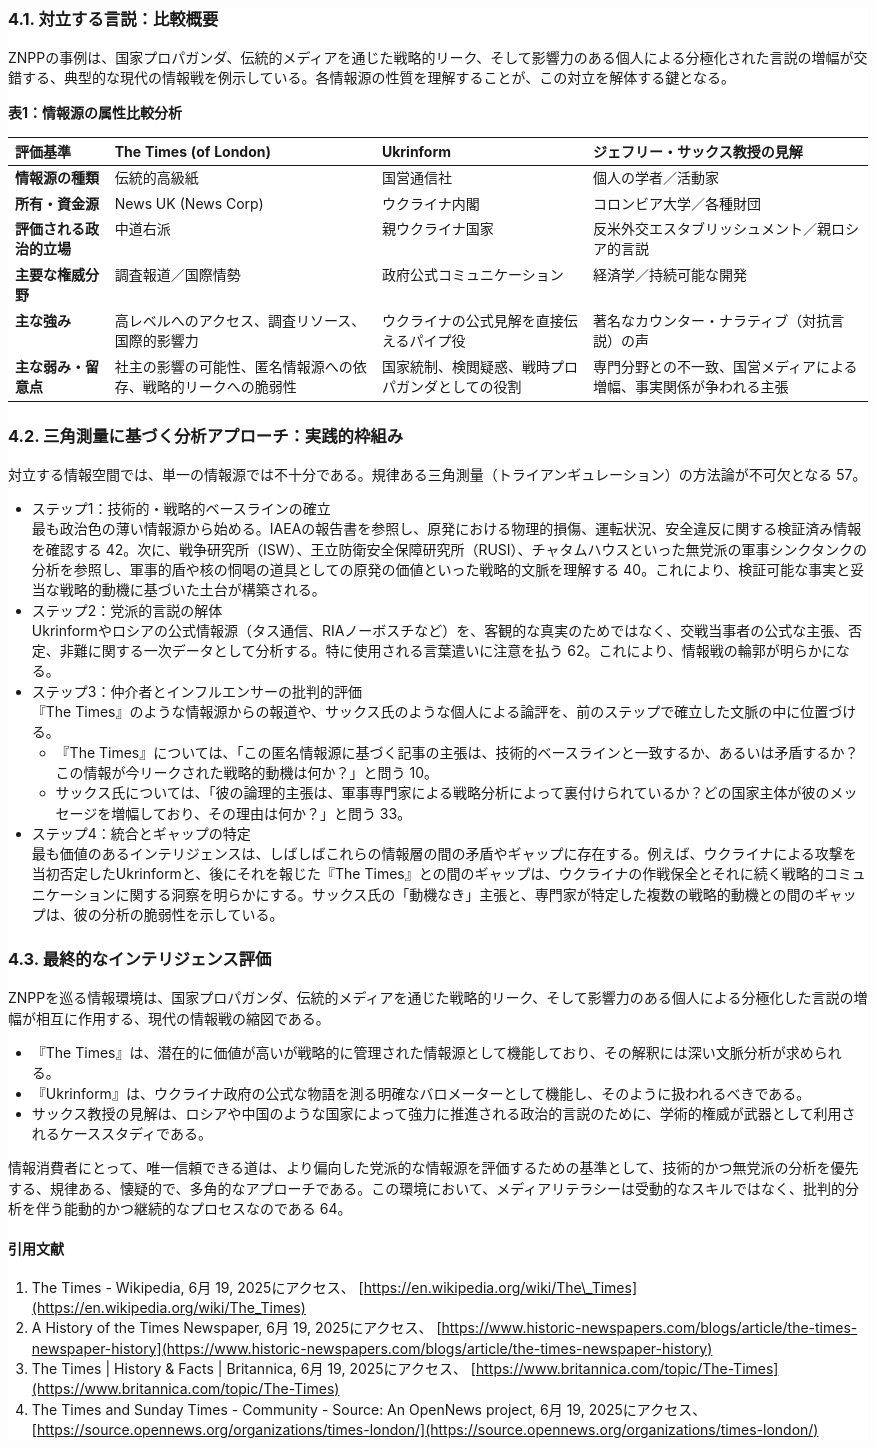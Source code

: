 ### **4.1. 対立する言説：比較概要**

ZNPPの事例は、国家プロパガンダ、伝統的メディアを通じた戦略的リーク、そして影響力のある個人による分極化された言説の増幅が交錯する、典型的な現代の情報戦を例示している。各情報源の性質を理解することが、この対立を解体する鍵となる。

**表1：情報源の属性比較分析**

| 評価基準 | The Times (of London) | Ukrinform | ジェフリー・サックス教授の見解 |
| :---- | :---- | :---- | :---- |
| **情報源の種類** | 伝統的高級紙 | 国営通信社 | 個人の学者／活動家 |
| **所有・資金源** | News UK (News Corp) | ウクライナ内閣 | コロンビア大学／各種財団 |
| **評価される政治的立場** | 中道右派 | 親ウクライナ国家 | 反米外交エスタブリッシュメント／親ロシア的言説 |
| **主要な権威分野** | 調査報道／国際情勢 | 政府公式コミュニケーション | 経済学／持続可能な開発 |
| **主な強み** | 高レベルへのアクセス、調査リソース、国際的影響力 | ウクライナの公式見解を直接伝えるパイプ役 | 著名なカウンター・ナラティブ（対抗言説）の声 |
| **主な弱み・留意点** | 社主の影響の可能性、匿名情報源への依存、戦略的リークへの脆弱性 | 国家統制、検閲疑惑、戦時プロパガンダとしての役割 | 専門分野との不一致、国営メディアによる増幅、事実関係が争われる主張 |

### **4.2. 三角測量に基づく分析アプローチ：実践的枠組み**

対立する情報空間では、単一の情報源では不十分である。規律ある三角測量（トライアンギュレーション）の方法論が不可欠となる 57。

* ステップ1：技術的・戦略的ベースラインの確立  
  最も政治色の薄い情報源から始める。IAEAの報告書を参照し、原発における物理的損傷、運転状況、安全違反に関する検証済み情報を確認する 42。次に、戦争研究所（ISW）、王立防衛安全保障研究所（RUSI）、チャタムハウスといった無党派の軍事シンクタンクの分析を参照し、軍事的盾や核の恫喝の道具としての原発の価値といった戦略的文脈を理解する 40。これにより、検証可能な事実と妥当な戦略的動機に基づいた土台が構築される。  
* ステップ2：党派的言説の解体  
  Ukrinformやロシアの公式情報源（タス通信、RIAノーボスチなど）を、客観的な真実のためではなく、交戦当事者の公式な主張、否定、非難に関する一次データとして分析する。特に使用される言葉遣いに注意を払う 62。これにより、情報戦の輪郭が明らかになる。  
* ステップ3：仲介者とインフルエンサーの批判的評価  
  『The Times』のような情報源からの報道や、サックス氏のような個人による論評を、前のステップで確立した文脈の中に位置づける。  
  * 『The Times』については、「この匿名情報源に基づく記事の主張は、技術的ベースラインと一致するか、あるいは矛盾するか？この情報が今リークされた戦略的動機は何か？」と問う 10。  
  * サックス氏については、「彼の論理的主張は、軍事専門家による戦略分析によって裏付けられているか？どの国家主体が彼のメッセージを増幅しており、その理由は何か？」と問う 33。  
* ステップ4：統合とギャップの特定  
  最も価値のあるインテリジェンスは、しばしばこれらの情報層の間の矛盾やギャップに存在する。例えば、ウクライナによる攻撃を当初否定したUkrinformと、後にそれを報じた『The Times』との間のギャップは、ウクライナの作戦保全とそれに続く戦略的コミュニケーションに関する洞察を明らかにする。サックス氏の「動機なき」主張と、専門家が特定した複数の戦略的動機との間のギャップは、彼の分析の脆弱性を示している。

### **4.3. 最終的なインテリジェンス評価**

ZNPPを巡る情報環境は、国家プロパガンダ、伝統的メディアを通じた戦略的リーク、そして影響力のある個人による分極化した言説の増幅が相互に作用する、現代の情報戦の縮図である。

* 『The Times』は、潜在的に価値が高いが戦略的に管理された情報源として機能しており、その解釈には深い文脈分析が求められる。  
* 『Ukrinform』は、ウクライナ政府の公式な物語を測る明確なバロメーターとして機能し、そのように扱われるべきである。  
* サックス教授の見解は、ロシアや中国のような国家によって強力に推進される政治的言説のために、学術的権威が武器として利用されるケーススタディである。

情報消費者にとって、唯一信頼できる道は、より偏向した党派的な情報源を評価するための基準として、技術的かつ無党派の分析を優先する、規律ある、懐疑的で、多角的なアプローチである。この環境において、メディアリテラシーは受動的なスキルではなく、批判的分析を伴う能動的かつ継続的なプロセスなのである 64。

#### **引用文献**

1. The Times \- Wikipedia, 6月 19, 2025にアクセス、 [https://en.wikipedia.org/wiki/The\_Times](https://en.wikipedia.org/wiki/The_Times)  
2. A History of the Times Newspaper, 6月 19, 2025にアクセス、 [https://www.historic-newspapers.com/blogs/article/the-times-newspaper-history](https://www.historic-newspapers.com/blogs/article/the-times-newspaper-history)  
3. The Times | History & Facts | Britannica, 6月 19, 2025にアクセス、 [https://www.britannica.com/topic/The-Times](https://www.britannica.com/topic/The-Times)  
4. The Times and Sunday Times \- Community \- Source: An OpenNews project, 6月 19, 2025にアクセス、 [https://source.opennews.org/organizations/times-london/](https://source.opennews.org/organizations/times-london/)  